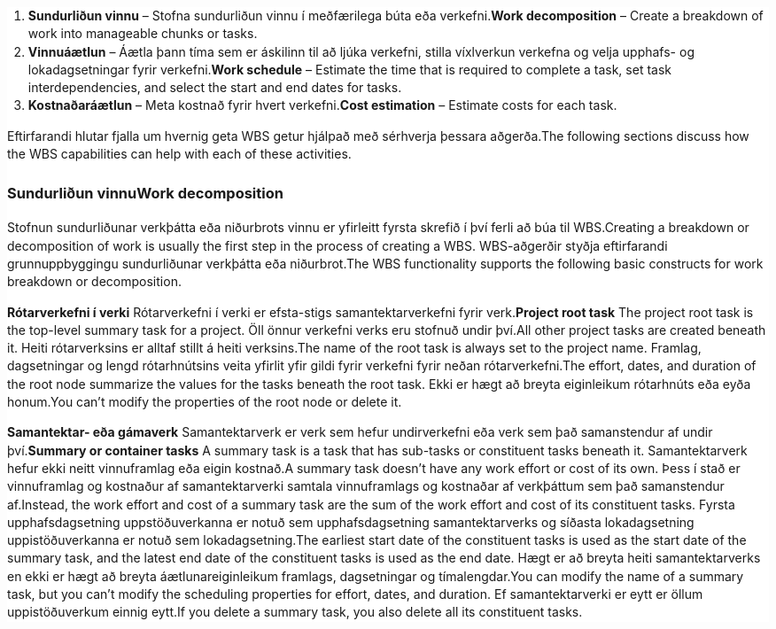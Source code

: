 1.  <span data-ttu-id="f0141-139">**Sundurliðun vinnu** – Stofna sundurliðun vinnu í meðfærilega búta eða verkefni.</span><span class="sxs-lookup"><span data-stu-id="f0141-139">**Work decomposition** – Create a breakdown of work into manageable chunks or tasks.</span></span>
2.  <span data-ttu-id="f0141-140">**Vinnuáætlun** – Áætla þann tíma sem er áskilinn til að ljúka verkefni, stilla víxlverkun verkefna og velja upphafs- og lokadagsetningar fyrir verkefni.</span><span class="sxs-lookup"><span data-stu-id="f0141-140">**Work schedule** – Estimate the time that is required to complete a task, set task interdependencies, and select the start and end dates for tasks.</span></span>
3.  <span data-ttu-id="f0141-141">**Kostnaðaráætlun** – Meta kostnað fyrir hvert verkefni.</span><span class="sxs-lookup"><span data-stu-id="f0141-141">**Cost estimation** – Estimate costs for each task.</span></span>

<span data-ttu-id="f0141-142">Eftirfarandi hlutar fjalla um hvernig geta WBS getur hjálpað með sérhverja þessara aðgerða.</span><span class="sxs-lookup"><span data-stu-id="f0141-142">The following sections discuss how the WBS capabilities can help with each of these activities.</span></span>

### <a name="work-decomposition"></a><span data-ttu-id="f0141-143">Sundurliðun vinnu</span><span class="sxs-lookup"><span data-stu-id="f0141-143">Work decomposition</span></span>

<span data-ttu-id="f0141-144">Stofnun sundurliðunar verkþátta eða niðurbrots vinnu er yfirleitt fyrsta skrefið í því ferli að búa til WBS.</span><span class="sxs-lookup"><span data-stu-id="f0141-144">Creating a breakdown or decomposition of work is usually the first step in the process of creating a WBS.</span></span> <span data-ttu-id="f0141-145">WBS-aðgerðir styðja eftirfarandi grunnuppbyggingu sundurliðunar verkþátta eða niðurbrot.</span><span class="sxs-lookup"><span data-stu-id="f0141-145">The WBS functionality supports the following basic constructs for work breakdown or decomposition.</span></span> 

<span data-ttu-id="f0141-146">**Rótarverkefni í verki** Rótarverkefni í verki er efsta-stigs samantektarverkefni fyrir verk.</span><span class="sxs-lookup"><span data-stu-id="f0141-146">**Project root task** The project root task is the top-level summary task for a project.</span></span> <span data-ttu-id="f0141-147">Öll önnur verkefni verks eru stofnuð undir því.</span><span class="sxs-lookup"><span data-stu-id="f0141-147">All other project tasks are created beneath it.</span></span> <span data-ttu-id="f0141-148">Heiti rótarverksins er alltaf stillt á heiti verksins.</span><span class="sxs-lookup"><span data-stu-id="f0141-148">The name of the root task is always set to the project name.</span></span> <span data-ttu-id="f0141-149">Framlag, dagsetningar og lengd rótarhnútsins veita yfirlit yfir gildi fyrir verkefni fyrir neðan rótarverkefni.</span><span class="sxs-lookup"><span data-stu-id="f0141-149">The effort, dates, and duration of the root node summarize the values for the tasks beneath the root task.</span></span> <span data-ttu-id="f0141-150">Ekki er hægt að breyta eiginleikum rótarhnúts eða eyða honum.</span><span class="sxs-lookup"><span data-stu-id="f0141-150">You can’t modify the properties of the root node or delete it.</span></span>

<span data-ttu-id="f0141-151">**Samantektar- eða gámaverk** Samantektarverk er verk sem hefur undirverkefni eða verk sem það samanstendur af undir því.</span><span class="sxs-lookup"><span data-stu-id="f0141-151">**Summary or container tasks** A summary task is a task that has sub-tasks or constituent tasks beneath it.</span></span> <span data-ttu-id="f0141-152">Samantektarverk hefur ekki neitt vinnuframlag eða eigin kostnað.</span><span class="sxs-lookup"><span data-stu-id="f0141-152">A summary task doesn’t have any work effort or cost of its own.</span></span> <span data-ttu-id="f0141-153">Þess í stað er vinnuframlag og kostnaður af samantektarverki samtala vinnuframlags og kostnaðar af verkþáttum sem það samanstendur af.</span><span class="sxs-lookup"><span data-stu-id="f0141-153">Instead, the work effort and cost of a summary task are the sum of the work effort and cost of its constituent tasks.</span></span> <span data-ttu-id="f0141-154">Fyrsta upphafsdagsetning uppstöðuverkanna er notuð sem upphafsdagsetning samantektarverks og síðasta lokadagsetning uppistöðuverkanna er notuð sem lokadagsetning.</span><span class="sxs-lookup"><span data-stu-id="f0141-154">The earliest start date of the constituent tasks is used as the start date of the summary task, and the latest end date of the constituent tasks is used as the end date.</span></span> <span data-ttu-id="f0141-155">Hægt er að breyta heiti samantektarverks en ekki er hægt að breyta áætlunareiginleikum framlags, dagsetningar og tímalengdar.</span><span class="sxs-lookup"><span data-stu-id="f0141-155">You can modify the name of a summary task, but you can’t modify the scheduling properties for effort, dates, and duration.</span></span> <span data-ttu-id="f0141-156">Ef samantektarverki er eytt er öllum uppistöðuverkum einnig eytt.</span><span class="sxs-lookup"><span data-stu-id="f0141-156">If you delete a summary task, you also delete all its constituent tasks.</span></span> 
